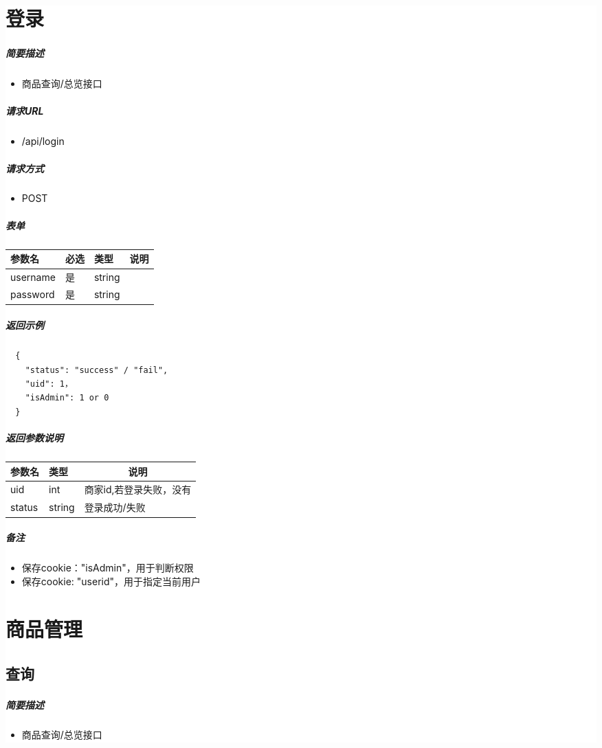 # 登录

##### 简要描述

- 商品查询/总览接口

##### 请求URL

- /api/login

##### 请求方式

- POST

##### 表单

| 参数名   | 必选 | 类型   | 说明 |
| :------- | :--- | :----- | ---- |
| username | 是   | string |      |
| password | 是   | string |      |

##### 返回示例 

``` 
  {
  	"status": "success" / "fail",
    "uid": 1，
    "isAdmin": 1 or 0
  }
```

##### 返回参数说明 

| 参数名 | 类型   | 说明                    |
| :----- | :----- | ----------------------- |
| uid    | int    | 商家id,若登录失败，没有 |
| status | string | 登录成功/失败           |

##### 备注 

- 保存cookie："isAdmin"，用于判断权限
- 保存cookie:   "userid"，用于指定当前用户

# 商品管理

## 查询

##### 简要描述

- 商品查询/总览接口
